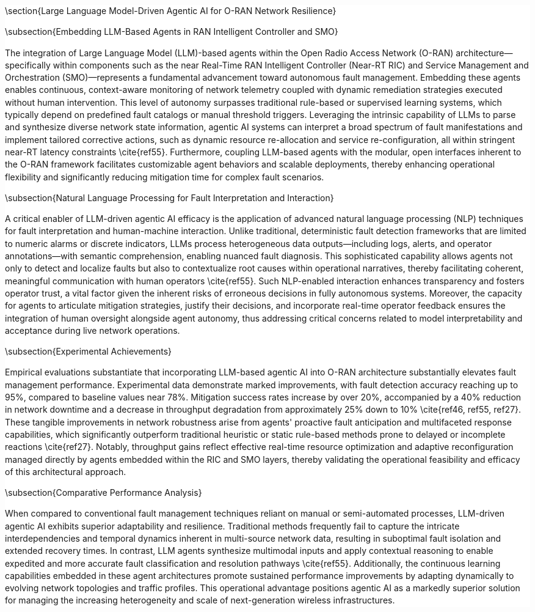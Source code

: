 \section{Large Language Model-Driven Agentic AI for O-RAN Network Resilience}

\subsection{Embedding LLM-Based Agents in RAN Intelligent Controller and SMO}

The integration of Large Language Model (LLM)-based agents within the Open Radio Access Network (O-RAN) architecture—specifically within components such as the near Real-Time RAN Intelligent Controller (Near-RT RIC) and Service Management and Orchestration (SMO)—represents a fundamental advancement toward autonomous fault management. Embedding these agents enables continuous, context-aware monitoring of network telemetry coupled with dynamic remediation strategies executed without human intervention. This level of autonomy surpasses traditional rule-based or supervised learning systems, which typically depend on predefined fault catalogs or manual threshold triggers. Leveraging the intrinsic capability of LLMs to parse and synthesize diverse network state information, agentic AI systems can interpret a broad spectrum of fault manifestations and implement tailored corrective actions, such as dynamic resource re-allocation and service re-configuration, all within stringent near-RT latency constraints \cite{ref55}. Furthermore, coupling LLM-based agents with the modular, open interfaces inherent to the O-RAN framework facilitates customizable agent behaviors and scalable deployments, thereby enhancing operational flexibility and significantly reducing mitigation time for complex fault scenarios.

\subsection{Natural Language Processing for Fault Interpretation and Interaction}

A critical enabler of LLM-driven agentic AI efficacy is the application of advanced natural language processing (NLP) techniques for fault interpretation and human-machine interaction. Unlike traditional, deterministic fault detection frameworks that are limited to numeric alarms or discrete indicators, LLMs process heterogeneous data outputs—including logs, alerts, and operator annotations—with semantic comprehension, enabling nuanced fault diagnosis. This sophisticated capability allows agents not only to detect and localize faults but also to contextualize root causes within operational narratives, thereby facilitating coherent, meaningful communication with human operators \cite{ref55}. Such NLP-enabled interaction enhances transparency and fosters operator trust, a vital factor given the inherent risks of erroneous decisions in fully autonomous systems. Moreover, the capacity for agents to articulate mitigation strategies, justify their decisions, and incorporate real-time operator feedback ensures the integration of human oversight alongside agent autonomy, thus addressing critical concerns related to model interpretability and acceptance during live network operations.

\subsection{Experimental Achievements}

Empirical evaluations substantiate that incorporating LLM-based agentic AI into O-RAN architecture substantially elevates fault management performance. Experimental data demonstrate marked improvements, with fault detection accuracy reaching up to 95\%, compared to baseline values near 78\%. Mitigation success rates increase by over 20\%, accompanied by a 40\% reduction in network downtime and a decrease in throughput degradation from approximately 25\% down to 10\% \cite{ref46, ref55, ref27}. These tangible improvements in network robustness arise from agents' proactive fault anticipation and multifaceted response capabilities, which significantly outperform traditional heuristic or static rule-based methods prone to delayed or incomplete reactions \cite{ref27}. Notably, throughput gains reflect effective real-time resource optimization and adaptive reconfiguration managed directly by agents embedded within the RIC and SMO layers, thereby validating the operational feasibility and efficacy of this architectural approach.

\subsection{Comparative Performance Analysis}

When compared to conventional fault management techniques reliant on manual or semi-automated processes, LLM-driven agentic AI exhibits superior adaptability and resilience. Traditional methods frequently fail to capture the intricate interdependencies and temporal dynamics inherent in multi-source network data, resulting in suboptimal fault isolation and extended recovery times. In contrast, LLM agents synthesize multimodal inputs and apply contextual reasoning to enable expedited and more accurate fault classification and resolution pathways \cite{ref55}. Additionally, the continuous learning capabilities embedded in these agent architectures promote sustained performance improvements by adapting dynamically to evolving network topologies and traffic profiles. This operational advantage positions agentic AI as a markedly superior solution for managing the increasing heterogeneity and scale of next-generation wireless infrastructures.
